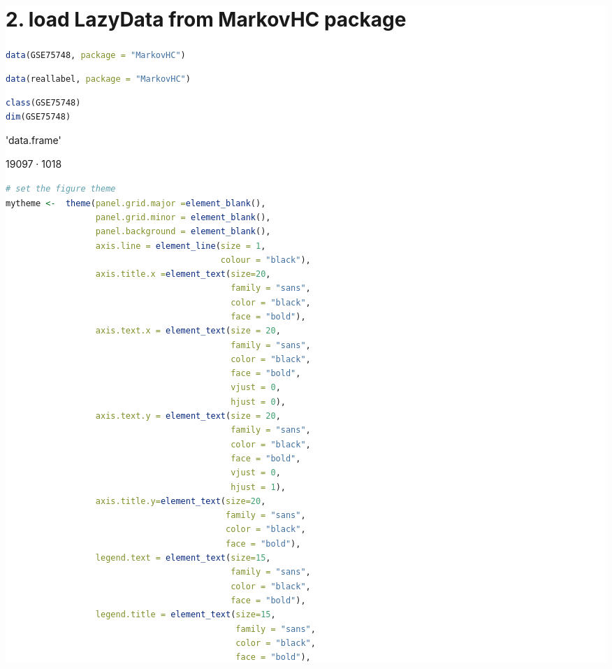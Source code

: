     
    


# 2. load LazyData from MarkovHC package


```R
data(GSE75748, package = "MarkovHC")
```


```R
data(reallabel, package = "MarkovHC")
```


```R
class(GSE75748)
dim(GSE75748)
```


'data.frame'



<style>
.list-inline {list-style: none; margin:0; padding: 0}
.list-inline>li {display: inline-block}
.list-inline>li:not(:last-child)::after {content: "\00b7"; padding: 0 .5ex}
</style>
<ol class=list-inline><li>19097</li><li>1018</li></ol>




```R
# set the figure theme
mytheme <-  theme(panel.grid.major =element_blank(),
                  panel.grid.minor = element_blank(),
                  panel.background = element_blank(),
                  axis.line = element_line(size = 1,
                                           colour = "black"),
                  axis.title.x =element_text(size=20,
                                             family = "sans",
                                             color = "black",
                                             face = "bold"),
                  axis.text.x = element_text(size = 20,
                                             family = "sans",
                                             color = "black",
                                             face = "bold",
                                             vjust = 0,
                                             hjust = 0),
                  axis.text.y = element_text(size = 20,
                                             family = "sans",
                                             color = "black",
                                             face = "bold",
                                             vjust = 0,
                                             hjust = 1),
                  axis.title.y=element_text(size=20,
                                            family = "sans",
                                            color = "black",
                                            face = "bold"),
                  legend.text = element_text(size=15,
                                             family = "sans",
                                             color = "black",
                                             face = "bold"),
                  legend.title = element_text(size=15,
                                              family = "sans",
                                              color = "black",
                                              face = "bold"),
```